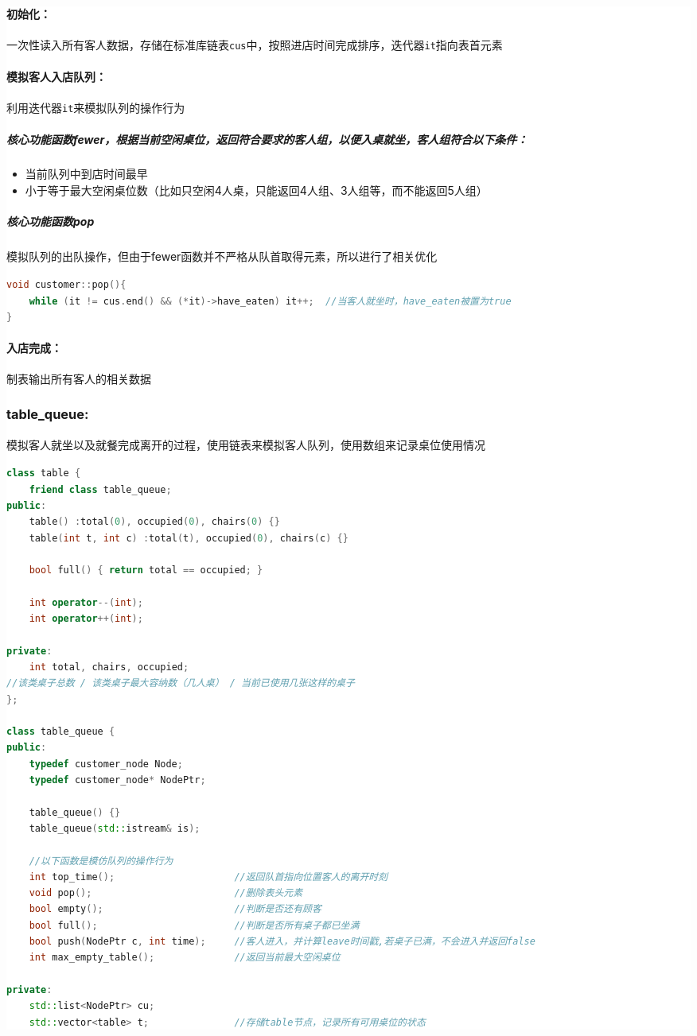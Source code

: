 #### 初始化：

一次性读入所有客人数据，存储在标准库链表`cus`中，按照进店时间完成排序，迭代器`it`指向表首元素

#### 模拟客人入店队列：

利用迭代器`it`来模拟队列的操作行为

##### 核心功能函数fewer，根据当前空闲桌位，返回符合要求的客人组，以便入桌就坐，客人组符合以下条件：

- 当前队列中到店时间最早
- 小于等于最大空闲桌位数（比如只空闲4人桌，只能返回4人组、3人组等，而不能返回5人组）

##### 核心功能函数pop

模拟队列的出队操作，但由于fewer函数并不严格从队首取得元素，所以进行了相关优化

```c++
void customer::pop(){
	while (it != cus.end() && (*it)->have_eaten) it++;	//当客人就坐时，have_eaten被置为true
}
```

#### 入店完成：

制表输出所有客人的相关数据

### table_queue:

模拟客人就坐以及就餐完成离开的过程，使用链表来模拟客人队列，使用数组来记录桌位使用情况

```c++
class table {
	friend class table_queue;
public:
	table() :total(0), occupied(0), chairs(0) {}
	table(int t, int c) :total(t), occupied(0), chairs(c) {}

	bool full() { return total == occupied; }

	int operator--(int);
	int operator++(int);

private:
	int total, chairs, occupied;
//该类桌子总数 / 该类桌子最大容纳数（几人桌） / 当前已使用几张这样的桌子
};

class table_queue {
public:
	typedef customer_node Node;
	typedef customer_node* NodePtr;

	table_queue() {}
	table_queue(std::istream& is);

	//以下函数是模仿队列的操作行为
	int top_time();						//返回队首指向位置客人的离开时刻
	void pop();							//删除表头元素
	bool empty();						//判断是否还有顾客
	bool full();						//判断是否所有桌子都已坐满
	bool push(NodePtr c, int time);		//客人进入，并计算leave时间戳,若桌子已满，不会进入并返回false
	int max_empty_table();				//返回当前最大空闲桌位

private:
	std::list<NodePtr> cu;
	std::vector<table> t;				//存储table节点，记录所有可用桌位的状态
```